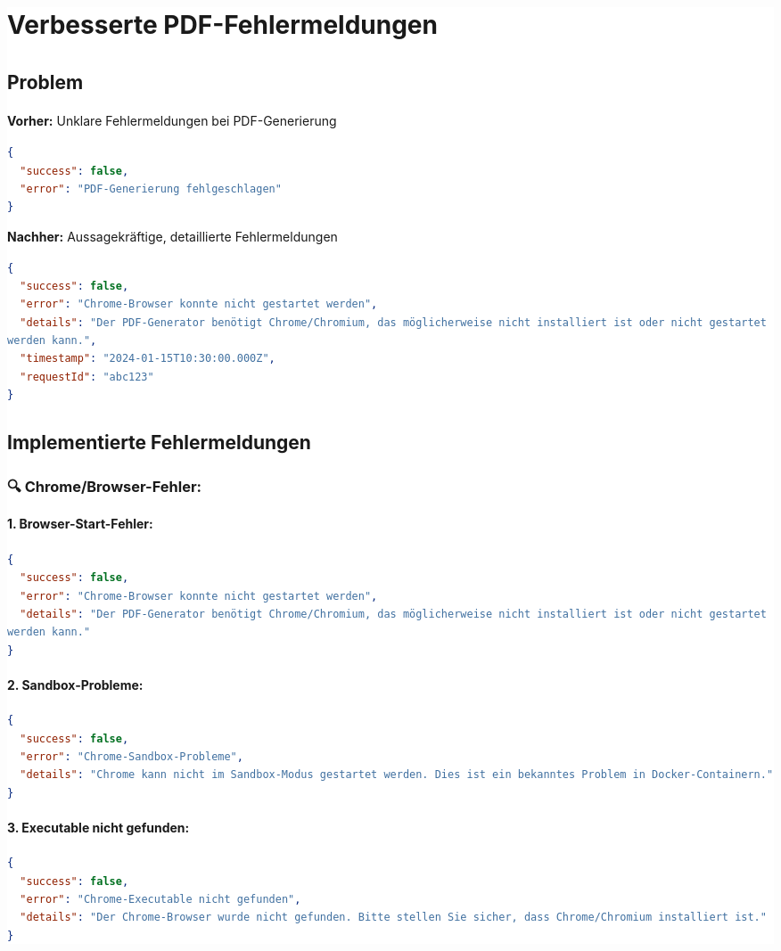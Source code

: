 # Verbesserte PDF-Fehlermeldungen

## Problem

**Vorher:** Unklare Fehlermeldungen bei PDF-Generierung
```json
{
  "success": false,
  "error": "PDF-Generierung fehlgeschlagen"
}
```

**Nachher:** Aussagekräftige, detaillierte Fehlermeldungen
```json
{
  "success": false,
  "error": "Chrome-Browser konnte nicht gestartet werden",
  "details": "Der PDF-Generator benötigt Chrome/Chromium, das möglicherweise nicht installiert ist oder nicht gestartet werden kann.",
  "timestamp": "2024-01-15T10:30:00.000Z",
  "requestId": "abc123"
}
```

## Implementierte Fehlermeldungen

### 🔍 **Chrome/Browser-Fehler:**

#### **1. Browser-Start-Fehler:**
```json
{
  "success": false,
  "error": "Chrome-Browser konnte nicht gestartet werden",
  "details": "Der PDF-Generator benötigt Chrome/Chromium, das möglicherweise nicht installiert ist oder nicht gestartet werden kann."
}
```

#### **2. Sandbox-Probleme:**
```json
{
  "success": false,
  "error": "Chrome-Sandbox-Probleme",
  "details": "Chrome kann nicht im Sandbox-Modus gestartet werden. Dies ist ein bekanntes Problem in Docker-Containern."
}
```

#### **3. Executable nicht gefunden:**
```json
{
  "success": false,
  "error": "Chrome-Executable nicht gefunden",
  "details": "Der Chrome-Browser wurde nicht gefunden. Bitte stellen Sie sicher, dass Chrome/Chromium installiert ist."
}
```
